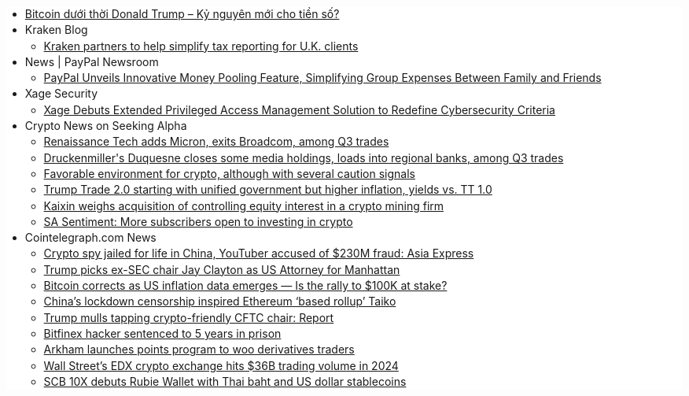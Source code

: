   - [Bitcoin dưới thời Donald Trump – Kỷ nguyên mới cho tiền số?](https://blog.bitfinex.com/education/bitcoin-duoi-thoi-donald-trump-ky-nguyen-moi-cho-tien-so/)
- Kraken Blog
  - [Kraken partners to help simplify tax reporting for U.K. clients](https://blog.kraken.com/uncategorized/kraken-partners-to-help-simplify-tax-reporting-for-u-k-clients)
- News  |  PayPal Newsroom
  - [PayPal Unveils Innovative Money Pooling Feature, Simplifying Group Expenses Between Family and Friends](https://newsroom.paypal-corp.com/2024-11-14-PayPal-Unveils-Innovative-Money-Pooling-Feature,-Simplifying-Group-Expenses-Between-Family-and-Friends)
- Xage Security
  - [Xage Debuts Extended Privileged Access Management Solution to Redefine Cybersecurity Criteria](https://industrialcyber.co/news/xage-debuts-extended-privileged-access-management-solution-to-redefine-cybersecurity-criteria/)
- Crypto News on Seeking Alpha
  - [Renaissance Tech adds Micron, exits Broadcom, among Q3 trades](https://seekingalpha.com/news/4292581-renaissance-tech-adds-micron-exits-broadcom-among-q3-trades?utm_source=feed_news_crypto&utm_medium=referral&feed_item_type=news)
  - [Druckenmiller's Duquesne closes some media holdings, loads into regional banks, among Q3 trades](https://seekingalpha.com/news/4292292-druckenmillers-duquesne-closes-some-media-holdings-loads-into-regional-banks-among-q-3-trades?utm_source=feed_news_crypto&utm_medium=referral&feed_item_type=news)
  - [Favorable environment for crypto, although with several caution signals](https://seekingalpha.com/news/4291039-favorable-environment-for-crypto-although-with-several-caution-signals?utm_source=feed_news_crypto&utm_medium=referral&feed_item_type=news)
  - [Trump Trade 2.0 starting with unified government but higher inflation, yields vs. TT 1.0](https://seekingalpha.com/news/4287627-stocks-markets-trump-trade-valuations-spx-treasury-yields-inflation-macro-economy-government-investing?utm_source=feed_news_crypto&utm_medium=referral&feed_item_type=news)
  - [Kaixin weighs acquisition of controlling equity interest in a crypto mining firm](https://seekingalpha.com/news/4289665-kaixin-weighs-acquisition-of-controlling-equity-interest-in-a-crypto-mining-firm?utm_source=feed_news_crypto&utm_medium=referral&feed_item_type=news)
  - [SA Sentiment: More subscribers open to investing in crypto](https://seekingalpha.com/news/4288394-sa-sentiment-crypto-investing-portfolio?utm_source=feed_news_crypto&utm_medium=referral&feed_item_type=news)
- Cointelegraph.com News
  - [Crypto spy jailed for life in China, YouTuber accused of $230M fraud: Asia Express](https://cointelegraph.com/magazine/crypto-spy-life-sentence-china-youtuber-fraud-asia-express/?utm_source=rss_feed&utm_medium=rss&utm_campaign=rss_partner_inbound)
  - [Trump picks ex-SEC chair Jay Clayton as US Attorney for Manhattan](https://cointelegraph.com/news/trumps-former-sec-chair-us-attorney-southern-district-new-york?utm_source=rss_feed&utm_medium=rss&utm_campaign=rss_partner_inbound)
  - [Bitcoin corrects as US inflation data emerges — Is the rally to $100K at stake?](https://cointelegraph.com/news/bitcoin-corrects-as-us-inflation-data-emerges-is-the-rally-to-100k-at-stake?utm_source=rss_feed&utm_medium=rss&utm_campaign=rss_partner_inbound)
  - [China’s lockdown censorship inspired Ethereum ‘based rollup’ Taiko](https://cointelegraph.com/news/ethereum-based-rollup-taiko-inspired-china-censorship?utm_source=rss_feed&utm_medium=rss&utm_campaign=rss_partner_inbound)
  - [Trump mulls tapping crypto-friendly CFTC chair: Report](https://cointelegraph.com/news/trump-mulls-crypto-friendly-cftc-chairs-report?utm_source=rss_feed&utm_medium=rss&utm_campaign=rss_partner_inbound)
  - [Bitfinex hacker sentenced to 5 years in prison](https://cointelegraph.com/news/bitfinex-hack-money-laundering-ilya-lichtenstein-sentenced?utm_source=rss_feed&utm_medium=rss&utm_campaign=rss_partner_inbound)
  - [Arkham launches points program to woo derivatives traders](https://cointelegraph.com/news/arkham-launches-points-program-woo-derivatives-traders?utm_source=rss_feed&utm_medium=rss&utm_campaign=rss_partner_inbound)
  - [Wall Street’s EDX crypto exchange hits $36B trading volume in 2024](https://cointelegraph.com/news/wall-street-edx-crypto-exchange-hits-36-b-trading-volume-2024?utm_source=rss_feed&utm_medium=rss&utm_campaign=rss_partner_inbound)
  - [SCB 10X debuts Rubie Wallet with Thai baht and US dollar stablecoins](https://cointelegraph.com/news/scb10x-launches-rubie-wallet-stablecoin-payments-thailand?utm_source=rss_feed&utm_medium=rss&utm_campaign=rss_partner_inbound)
